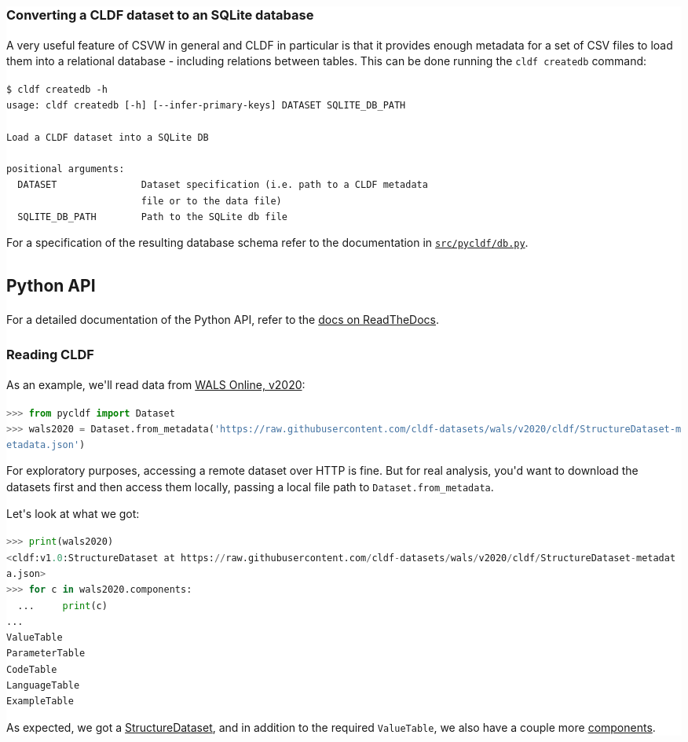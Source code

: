 
### Converting a CLDF dataset to an SQLite database

A very useful feature of CSVW in general and CLDF in particular is that it
provides enough metadata for a set of CSV files to load them into a relational
database - including relations between tables. This can be done running the
`cldf createdb` command:

```shell script
$ cldf createdb -h
usage: cldf createdb [-h] [--infer-primary-keys] DATASET SQLITE_DB_PATH

Load a CLDF dataset into a SQLite DB

positional arguments:
  DATASET               Dataset specification (i.e. path to a CLDF metadata
                        file or to the data file)
  SQLITE_DB_PATH        Path to the SQLite db file
```

For a specification of the resulting database schema refer to the documentation in
[`src/pycldf/db.py`](src/pycldf/db.py).


## Python API

For a detailed documentation of the Python API, refer to the
[docs on ReadTheDocs](https://pycldf.readthedocs.io/en/latest/index.html).


### Reading CLDF

As an example, we'll read data from [WALS Online, v2020](https://github.com/cldf-datasets/wals/tree/v2020):

```python
>>> from pycldf import Dataset
>>> wals2020 = Dataset.from_metadata('https://raw.githubusercontent.com/cldf-datasets/wals/v2020/cldf/StructureDataset-metadata.json')
```

For exploratory purposes, accessing a remote dataset over HTTP is fine. But for real analysis, you'd want to download
the datasets first and then access them locally, passing a local file path to `Dataset.from_metadata`.

Let's look at what we got:
```python
>>> print(wals2020)
<cldf:v1.0:StructureDataset at https://raw.githubusercontent.com/cldf-datasets/wals/v2020/cldf/StructureDataset-metadata.json>
>>> for c in wals2020.components:
  ...     print(c)
...
ValueTable
ParameterTable
CodeTable
LanguageTable
ExampleTable
```
As expected, we got a [StructureDataset](https://github.com/cldf/cldf/tree/master/modules/StructureDataset), and in
addition to the required `ValueTable`, we also have a couple more [components](https://github.com/cldf/cldf#cldf-components).

